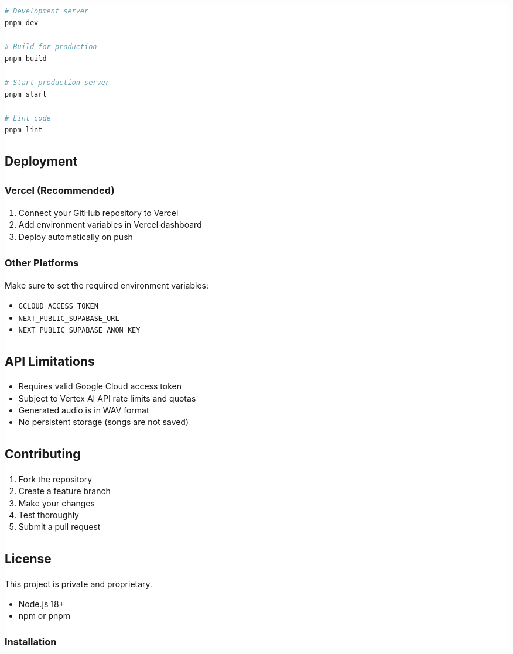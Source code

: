 ```bash
# Development server
pnpm dev

# Build for production
pnpm build

# Start production server
pnpm start

# Lint code
pnpm lint
```

## Deployment

### Vercel (Recommended)

1. Connect your GitHub repository to Vercel
2. Add environment variables in Vercel dashboard
3. Deploy automatically on push

### Other Platforms

Make sure to set the required environment variables:
- `GCLOUD_ACCESS_TOKEN`
- `NEXT_PUBLIC_SUPABASE_URL`
- `NEXT_PUBLIC_SUPABASE_ANON_KEY`

## API Limitations

- Requires valid Google Cloud access token
- Subject to Vertex AI API rate limits and quotas
- Generated audio is in WAV format
- No persistent storage (songs are not saved)

## Contributing

1. Fork the repository
2. Create a feature branch
3. Make your changes
4. Test thoroughly
5. Submit a pull request

## License

This project is private and proprietary.
-   Node.js 18+
-   npm or pnpm

### Installation
